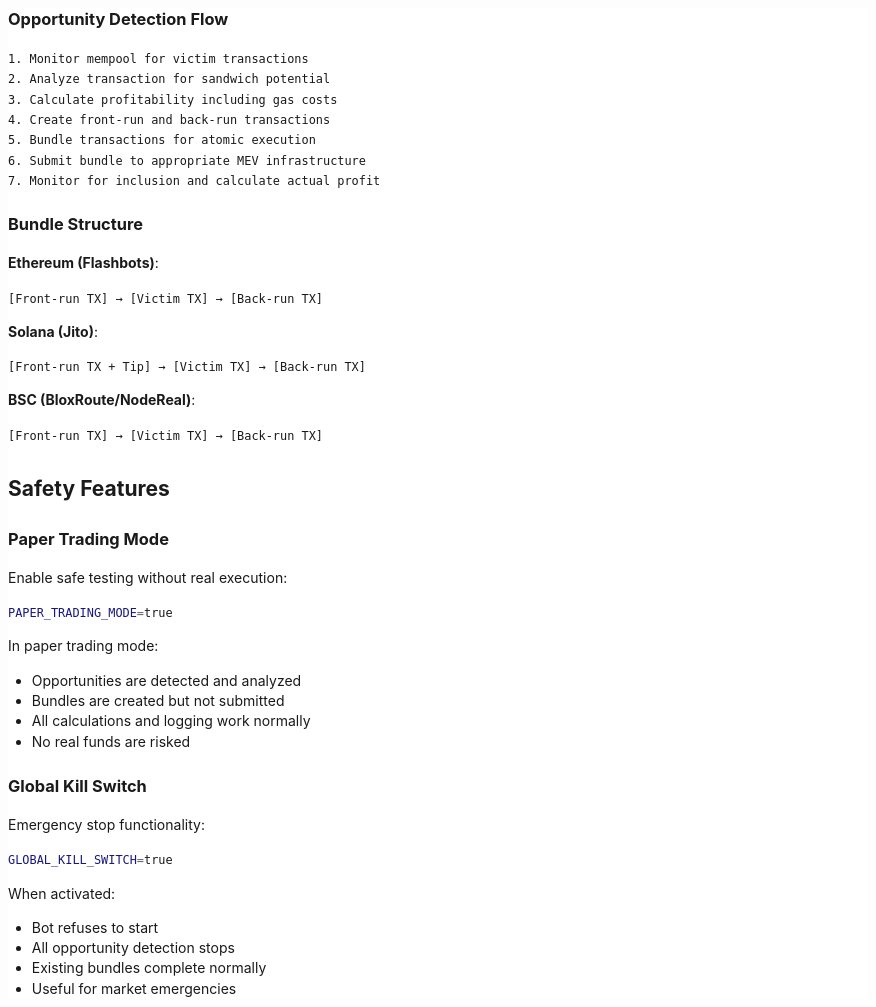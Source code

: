 ### Opportunity Detection Flow

```
1. Monitor mempool for victim transactions
2. Analyze transaction for sandwich potential
3. Calculate profitability including gas costs
4. Create front-run and back-run transactions
5. Bundle transactions for atomic execution
6. Submit bundle to appropriate MEV infrastructure
7. Monitor for inclusion and calculate actual profit
```

### Bundle Structure

**Ethereum (Flashbots)**:
```
[Front-run TX] → [Victim TX] → [Back-run TX]
```

**Solana (Jito)**:
```
[Front-run TX + Tip] → [Victim TX] → [Back-run TX]
```

**BSC (BloxRoute/NodeReal)**:
```
[Front-run TX] → [Victim TX] → [Back-run TX]
```

## Safety Features

### Paper Trading Mode

Enable safe testing without real execution:
```bash
PAPER_TRADING_MODE=true
```

In paper trading mode:
- Opportunities are detected and analyzed
- Bundles are created but not submitted
- All calculations and logging work normally
- No real funds are risked

### Global Kill Switch

Emergency stop functionality:
```bash
GLOBAL_KILL_SWITCH=true
```

When activated:
- Bot refuses to start
- All opportunity detection stops
- Existing bundles complete normally
- Useful for market emergencies
